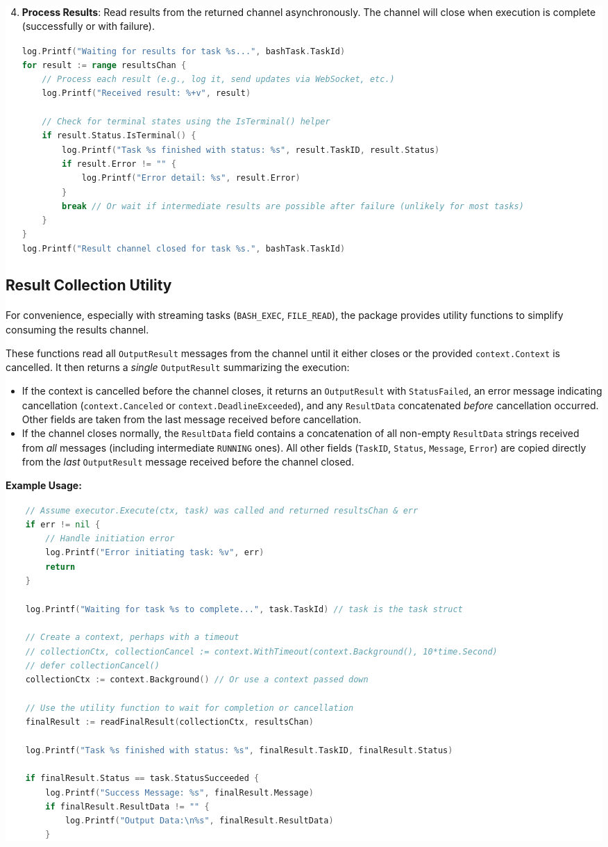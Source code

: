 4.  **Process Results**: Read results from the returned channel asynchronously. The channel will close when execution is complete (successfully or with failure).

    ```go
    log.Printf("Waiting for results for task %s...", bashTask.TaskId)
    for result := range resultsChan {
    	// Process each result (e.g., log it, send updates via WebSocket, etc.)
    	log.Printf("Received result: %+v", result)

    	// Check for terminal states using the IsTerminal() helper
    	if result.Status.IsTerminal() {
    		log.Printf("Task %s finished with status: %s", result.TaskID, result.Status)
    		if result.Error != "" {
    			log.Printf("Error detail: %s", result.Error)
    		}
    		break // Or wait if intermediate results are possible after failure (unlikely for most tasks)
    	}
    }
    log.Printf("Result channel closed for task %s.", bashTask.TaskId)
    ```

## Result Collection Utility

For convenience, especially with streaming tasks (`BASH_EXEC`, `FILE_READ`), the package provides utility functions to simplify consuming the results channel.

These functions read all `OutputResult` messages from the channel until it either closes or the provided `context.Context` is cancelled. It then returns a *single* `OutputResult` summarizing the execution:

*   If the context is cancelled before the channel closes, it returns an `OutputResult` with `StatusFailed`, an error message indicating cancellation (`context.Canceled` or `context.DeadlineExceeded`), and any `ResultData` concatenated *before* cancellation occurred. Other fields are taken from the last message received before cancellation.
*   If the channel closes normally, the `ResultData` field contains a concatenation of all non-empty `ResultData` strings received from *all* messages (including intermediate `RUNNING` ones). All other fields (`TaskID`, `Status`, `Message`, `Error`) are copied directly from the *last* `OutputResult` message received before the channel closed.

**Example Usage:**

```go
    // Assume executor.Execute(ctx, task) was called and returned resultsChan & err
    if err != nil {
        // Handle initiation error
        log.Printf("Error initiating task: %v", err)
        return
    }

    log.Printf("Waiting for task %s to complete...", task.TaskId) // task is the task struct

    // Create a context, perhaps with a timeout
    // collectionCtx, collectionCancel := context.WithTimeout(context.Background(), 10*time.Second)
    // defer collectionCancel()
    collectionCtx := context.Background() // Or use a context passed down

    // Use the utility function to wait for completion or cancellation
    finalResult := readFinalResult(collectionCtx, resultsChan)

    log.Printf("Task %s finished with status: %s", finalResult.TaskID, finalResult.Status)

    if finalResult.Status == task.StatusSucceeded {
        log.Printf("Success Message: %s", finalResult.Message)
        if finalResult.ResultData != "" {
            log.Printf("Output Data:\n%s", finalResult.ResultData)
        }
```